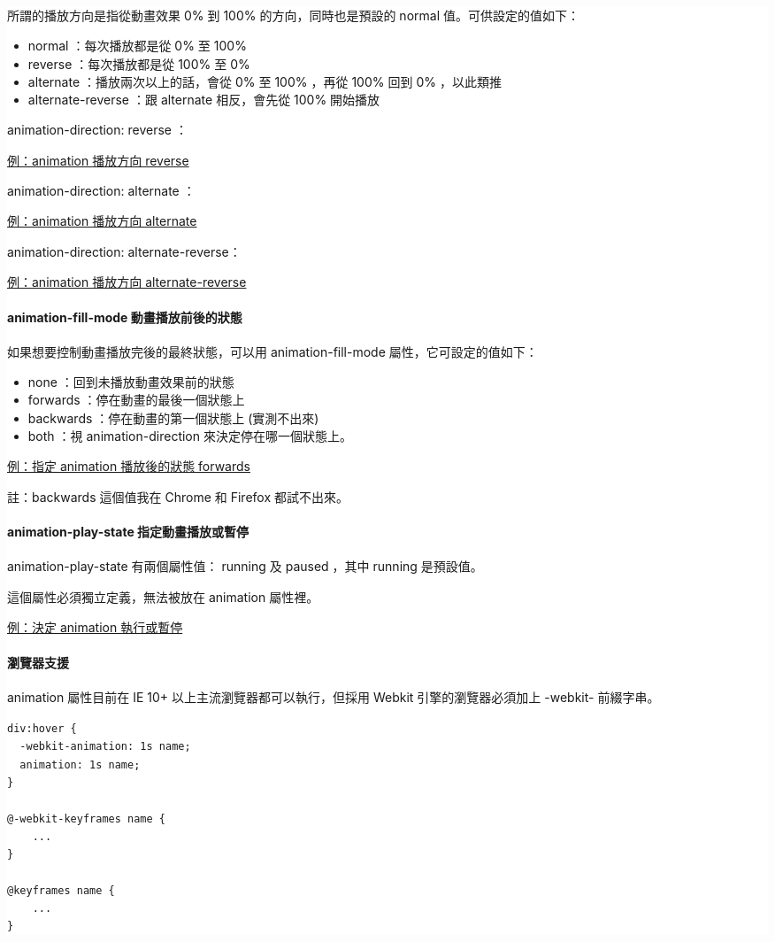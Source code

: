 所謂的播放方向是指從動畫效果 0% 到 100% 的方向，同時也是預設的 normal 值。可供設定的值如下：

- normal ：每次播放都是從 0% 至 100%
- reverse ：每次播放都是從 100% 至 0%
- alternate ：播放兩次以上的話，會從 0% 至 100% ，再從 100% 回到 0% ，以此類推
- alternate-reverse ：跟 alternate 相反，會先從 100% 開始播放

animation-direction: reverse ：

<a target="_blank" href="http://codepen.io/jaceju/pen/vBtAd/">
例：animation 播放方向 reverse</a>

animation-direction: alternate ：
<a target="_blank" href="http://codepen.io/jaceju/pen/bwkCf/">

例：animation 播放方向 alternate</a>

animation-direction: alternate-reverse：
<a target="_blank" href="http://codepen.io/jaceju/pen/kCfAE/">

例：animation 播放方向 alternate-reverse</a>

#### animation-fill-mode 動畫播放前後的狀態

如果想要控制動畫播放完後的最終狀態，可以用 animation-fill-mode 屬性，它可設定的值如下：

-  none ：回到未播放動畫效果前的狀態
-  forwards ：停在動畫的最後一個狀態上
-  backwards ：停在動畫的第一個狀態上 (實測不出來)
-  both ：視 animation-direction 來決定停在哪一個狀態上。

<a target="_blank" href="http://codepen.io/jaceju/pen/fazAe/">例：指定 animation 播放後的狀態 forwards</a>

註：backwards 這個值我在 Chrome 和 Firefox 都試不出來。

#### animation-play-state 指定動畫播放或暫停

animation-play-state 有兩個屬性值： running 及 paused ，其中 running 是預設值。

這個屬性必須獨立定義，無法被放在 animation 屬性裡。

<a target="_blank" href="http://codepen.io/jaceju/pen/HhGqj/">例：決定 animation 執行或暫停</a>

#### 瀏覽器支援

animation 屬性目前在 IE 10+ 以上主流瀏覽器都可以執行，但採用 Webkit 引擎的瀏覽器必須加上 -webkit- 前綴字串。

	div:hover {
	  -webkit-animation: 1s name;
	  animation: 1s name;
	}
	
	@-webkit-keyframes name {
	    ...
	}
	
	@keyframes name {
	    ...
	}
